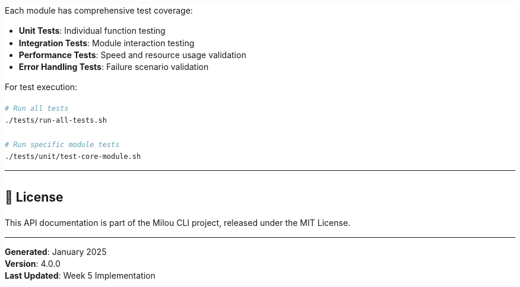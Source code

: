 Each module has comprehensive test coverage:

- **Unit Tests**: Individual function testing
- **Integration Tests**: Module interaction testing
- **Performance Tests**: Speed and resource usage validation
- **Error Handling Tests**: Failure scenario validation

For test execution:
```bash
# Run all tests
./tests/run-all-tests.sh

# Run specific module tests
./tests/unit/test-core-module.sh
```

---

## 📄 License

This API documentation is part of the Milou CLI project, released under the MIT License.

---

**Generated**: January 2025  
**Version**: 4.0.0  
**Last Updated**: Week 5 Implementation 